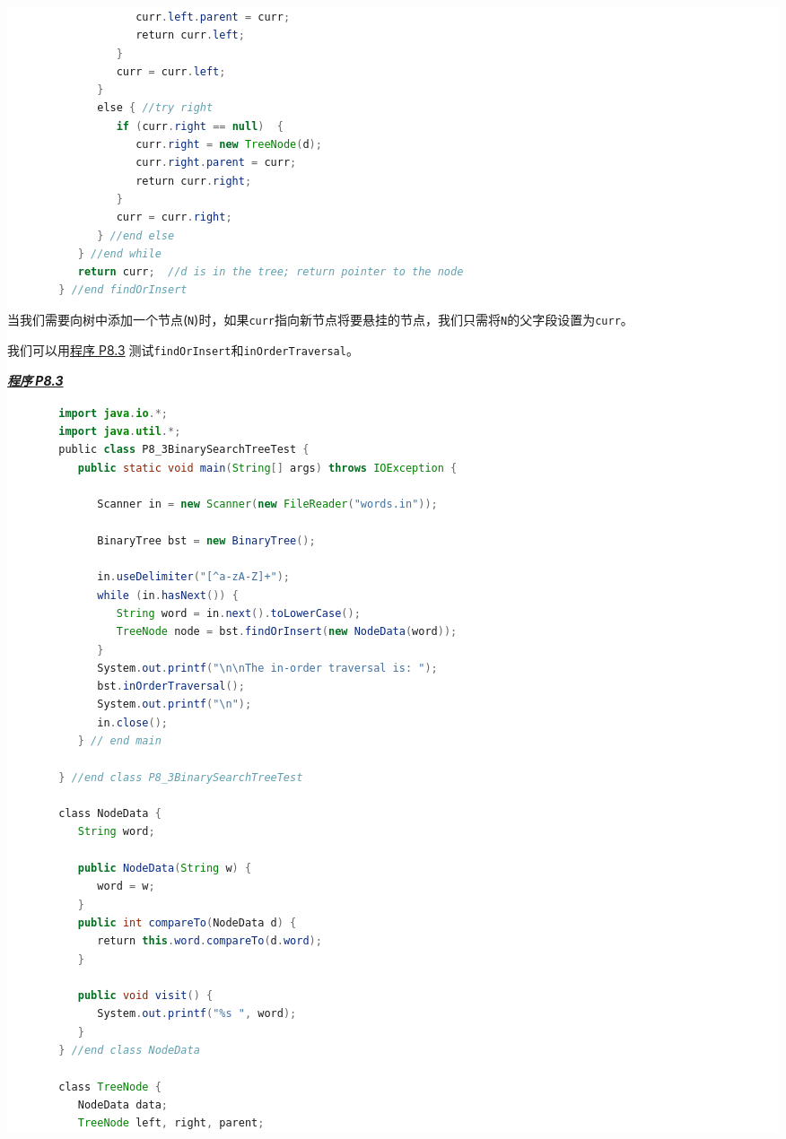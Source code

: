 ```java
                    curr.left.parent = curr;
                    return curr.left;
                 }
                 curr = curr.left;
              }
              else { //try right
                 if (curr.right == null)  {
                    curr.right = new TreeNode(d);
                    curr.right.parent = curr;
                    return curr.right;
                 }
                 curr = curr.right;
              } //end else
           } //end while
           return curr;  //d is in the tree; return pointer to the node
        } //end findOrInsert
```

当我们需要向树中添加一个节点(`N`)时，如果`curr`指向新节点将要悬挂的节点，我们只需将`N`的父字段设置为`curr`。

我们可以用[程序 P8.3](#list3) 测试`findOrInsert`和`inOrderTraversal`。

***[程序 P8.3](#_list3)***

```java
        import java.io.*;
        import java.util.*;
        public class P8_3BinarySearchTreeTest {
           public static void main(String[] args) throws IOException {

              Scanner in = new Scanner(new FileReader("words.in"));

              BinaryTree bst = new BinaryTree();

              in.useDelimiter("[^a-zA-Z]+");
              while (in.hasNext()) {
                 String word = in.next().toLowerCase();
                 TreeNode node = bst.findOrInsert(new NodeData(word));
              }
              System.out.printf("\n\nThe in-order traversal is: ");
              bst.inOrderTraversal();
              System.out.printf("\n");
              in.close();
           } // end main

        } //end class P8_3BinarySearchTreeTest

        class NodeData {
           String word;

           public NodeData(String w) {
              word = w;
           }
           public int compareTo(NodeData d) {
              return this.word.compareTo(d.word);
           }

           public void visit() {
              System.out.printf("%s ", word);
           }
        } //end class NodeData

        class TreeNode {
           NodeData data;
           TreeNode left, right, parent;
```